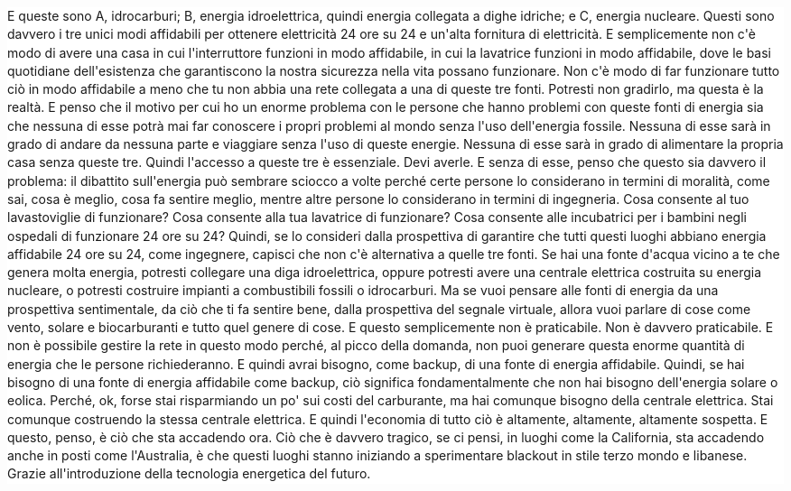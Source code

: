 

E queste sono A, idrocarburi; B, energia idroelettrica, quindi energia collegata a dighe idriche; e C,
energia nucleare. Questi sono davvero i tre unici modi affidabili per ottenere elettricità 24 ore su 24 e
un'alta fornitura di elettricità. E semplicemente non c'è modo di avere una casa in cui l'interruttore 
funzioni in modo affidabile, in cui la lavatrice funzioni in modo affidabile, dove le basi quotidiane 
dell'esistenza che garantiscono la nostra sicurezza nella vita possano funzionare. Non c'è modo di far 
funzionare tutto ciò in modo affidabile a meno che tu non abbia una rete collegata a una di queste tre fonti.
Potresti non gradirlo, ma questa è la realtà. E penso che il motivo per cui ho un enorme problema con le 
persone che hanno problemi con queste fonti di energia sia che nessuna di esse potrà mai far conoscere i 
propri problemi al mondo senza l'uso dell'energia fossile. Nessuna di esse sarà in grado di andare da nessuna 
parte e viaggiare senza l'uso di queste energie. Nessuna di esse sarà in grado di alimentare la propria casa 
senza queste tre. Quindi l'accesso a queste tre è essenziale. Devi averle. E senza di esse, penso che questo 
sia davvero il problema: il dibattito sull'energia può sembrare sciocco a volte perché certe persone lo 
considerano in termini di moralità, come sai, cosa è meglio, cosa fa sentire meglio, mentre altre persone lo 
considerano in termini di ingegneria. Cosa consente al tuo lavastoviglie di funzionare? Cosa consente alla 
tua lavatrice di funzionare? Cosa consente alle incubatrici per i bambini negli ospedali di funzionare 24 ore
su 24? Quindi, se lo consideri dalla prospettiva di garantire che tutti questi luoghi abbiano energia 
affidabile 24 ore su 24, come ingegnere, capisci che non c'è alternativa a quelle tre fonti. Se hai una fonte 
d'acqua vicino a te che genera molta energia, potresti collegare una diga idroelettrica, oppure potresti 
avere una centrale elettrica costruita su energia nucleare, o potresti costruire impianti a combustibili 
fossili o idrocarburi. Ma se vuoi pensare alle fonti di energia da una prospettiva sentimentale, da ciò che 
ti fa sentire bene, dalla prospettiva del segnale virtuale, allora vuoi parlare di cose come vento, solare e 
biocarburanti e tutto quel genere di cose. E questo semplicemente non è praticabile. Non è davvero 
praticabile. E non è possibile gestire la rete in questo modo perché, al picco della domanda, non puoi 
generare questa enorme quantità di energia che le persone richiederanno. E quindi avrai bisogno, come backup, 
di una fonte di energia affidabile. Quindi, se hai bisogno di una fonte di energia affidabile come backup, 
ciò significa fondamentalmente che non hai bisogno dell'energia solare o eolica. Perché, ok, forse stai 
risparmiando un po' sui costi del carburante, ma hai comunque bisogno della centrale elettrica. Stai comunque 
costruendo la stessa centrale elettrica. E quindi l'economia di tutto ciò è altamente, altamente, altamente 
sospetta. E questo, penso, è ciò che sta accadendo ora. Ciò che è davvero tragico, se ci pensi, in luoghi 
come la California, sta accadendo anche in posti come l'Australia, è che questi luoghi stanno iniziando a 
sperimentare blackout in stile terzo mondo e libanese. Grazie all'introduzione della tecnologia energetica 
del futuro.
